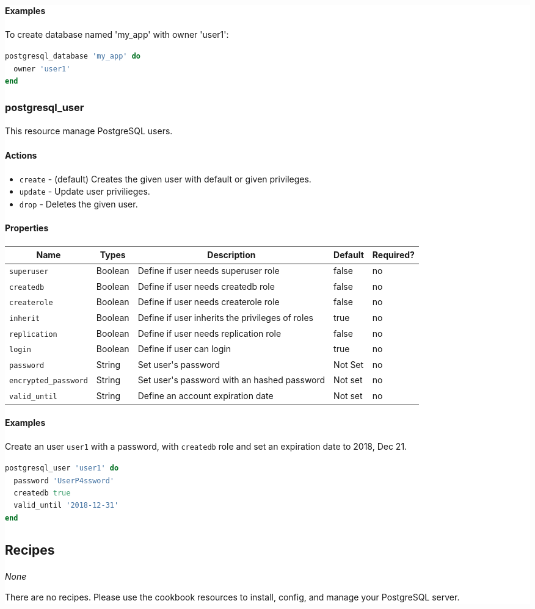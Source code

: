 #### Examples

To create database named 'my_app' with owner 'user1':

```ruby
postgresql_database 'my_app' do
  owner 'user1'
end
```


### postgresql_user

This resource manage PostgreSQL users.

#### Actions

- `create` - (default) Creates the given user with default or given privileges.
- `update` - Update user privilieges.
- `drop` - Deletes the given user.

#### Properties

Name                 | Types   | Description                                     | Default | Required?
-------------------- | ------- | ----------------------------------------------- | ------- | ---------
`superuser`          | Boolean | Define if user needs superuser role             | false   | no
`createdb`           | Boolean | Define if user needs createdb role              | false   | no
`createrole`         | Boolean | Define if user needs createrole role            | false   | no
`inherit`            | Boolean | Define if user inherits the privileges of roles | true    | no
`replication`        | Boolean | Define if user needs replication role           | false   | no
`login`              | Boolean | Define if user can login                        | true    | no
`password`           | String  | Set user's password                             | Not Set | no
`encrypted_password` | String  | Set user's password with an hashed password     | Not set | no
`valid_until`        | String  | Define an account expiration date               | Not set | no

#### Examples

Create an user `user1` with a password, with `createdb` role and set an expiration date to 2018, Dec 21.

```ruby
postgresql_user 'user1' do
  password 'UserP4ssword'
  createdb true
  valid_until '2018-12-31'
end
```

## Recipes

_None_

There are no recipes. Please use the cookbook resources to install, config, and manage your PostgreSQL server.
